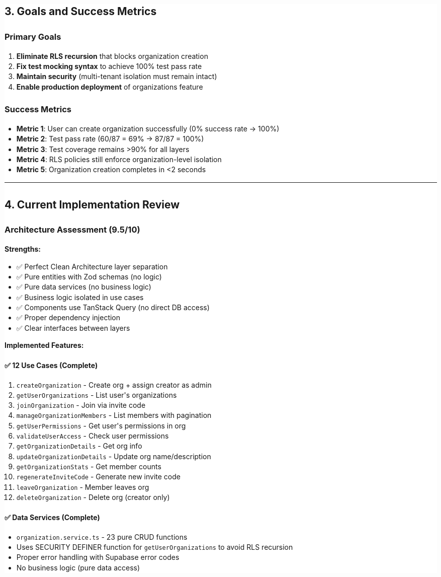 
## 3. Goals and Success Metrics

### Primary Goals
1. **Eliminate RLS recursion** that blocks organization creation
2. **Fix test mocking syntax** to achieve 100% test pass rate
3. **Maintain security** (multi-tenant isolation must remain intact)
4. **Enable production deployment** of organizations feature

### Success Metrics
- **Metric 1**: User can create organization successfully (0% success rate → 100%)
- **Metric 2**: Test pass rate (60/87 = 69% → 87/87 = 100%)
- **Metric 3**: Test coverage remains >90% for all layers
- **Metric 4**: RLS policies still enforce organization-level isolation
- **Metric 5**: Organization creation completes in <2 seconds

---

## 4. Current Implementation Review

### Architecture Assessment (9.5/10)

**Strengths:**
- ✅ Perfect Clean Architecture layer separation
- ✅ Pure entities with Zod schemas (no logic)
- ✅ Pure data services (no business logic)
- ✅ Business logic isolated in use cases
- ✅ Components use TanStack Query (no direct DB access)
- ✅ Proper dependency injection
- ✅ Clear interfaces between layers

**Implemented Features:**

#### ✅ 12 Use Cases (Complete)
1. `createOrganization` - Create org + assign creator as admin
2. `getUserOrganizations` - List user's organizations
3. `joinOrganization` - Join via invite code
4. `manageOrganizationMembers` - List members with pagination
5. `getUserPermissions` - Get user's permissions in org
6. `validateUserAccess` - Check user permissions
7. `getOrganizationDetails` - Get org info
8. `updateOrganizationDetails` - Update org name/description
9. `getOrganizationStats` - Get member counts
10. `regenerateInviteCode` - Generate new invite code
11. `leaveOrganization` - Member leaves org
12. `deleteOrganization` - Delete org (creator only)

#### ✅ Data Services (Complete)
- `organization.service.ts` - 23 pure CRUD functions
- Uses SECURITY DEFINER function for `getUserOrganizations` to avoid RLS recursion
- Proper error handling with Supabase error codes
- No business logic (pure data access)
